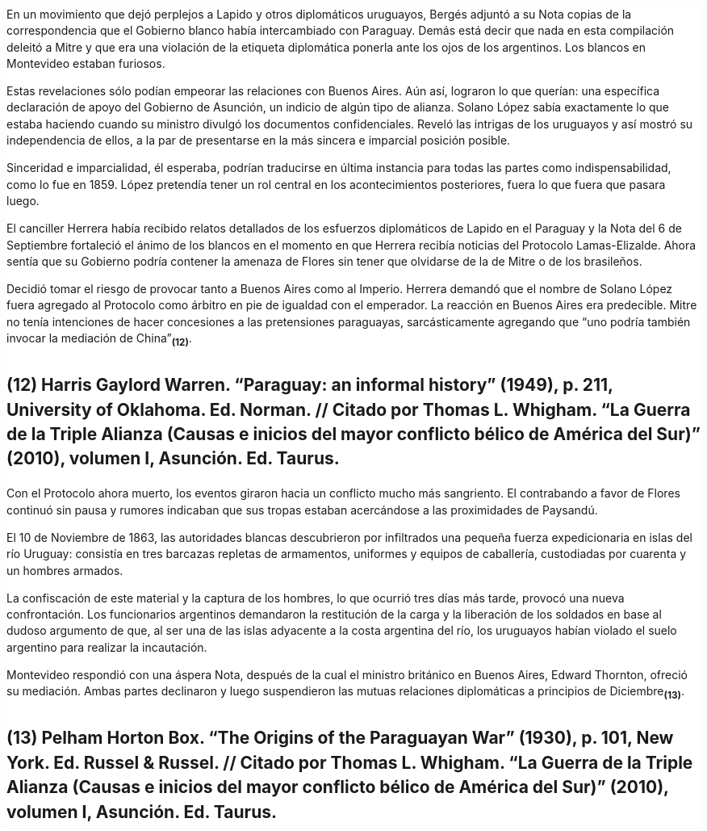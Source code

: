 En un movimiento que dejó perplejos a Lapido y otros diplomáticos uruguayos, Bergés adjuntó a su Nota copias de la correspondencia que el Gobierno blanco había intercambiado con Paraguay. Demás está decir que nada en esta compilación deleitó a Mitre y que era una violación de la etiqueta diplomática ponerla ante los ojos de los argentinos. Los blancos en Montevideo estaban furiosos.

Estas revelaciones sólo podían empeorar las relaciones con Buenos Aires. Aún así, lograron lo que querían: una específica declaración de apoyo del Gobierno de Asunción, un indicio de algún tipo de alianza. Solano López sabía exactamente lo que estaba haciendo cuando su ministro divulgó los documentos confidenciales. Reveló las intrigas de los uruguayos y así mostró su independencia de ellos, a la par de presentarse en la más sincera e imparcial posición posible.

Sinceridad e imparcialidad, él esperaba, podrían traducirse en última instancia para todas las partes como indispensabilidad, como lo fue en 1859. López pretendía tener un rol central en los acontecimientos posteriores, fuera lo que fuera que pasara luego.

El canciller Herrera había recibido relatos detallados de los esfuerzos diplomáticos de Lapido en el Paraguay y la Nota del 6 de Septiembre fortaleció el ánimo de los blancos en el momento en que Herrera recibía noticias del Protocolo Lamas-Elizalde. Ahora sentía que su Gobierno podría contener la amenaza de Flores sin tener que olvidarse de la de Mitre o de los brasileños.

Decidió tomar el riesgo de provocar tanto a Buenos Aires como al Imperio. Herrera demandó que el nombre de Solano López fuera agregado al Protocolo como árbitro en pie de igualdad con el emperador. La reacción en Buenos Aires era predecible. Mitre no tenía intenciones de hacer concesiones a las pretensiones paraguayas, sarcásticamente agregando que “uno podría también invocar la mediación de China”<sub><strong>(12)</strong></sub>.

## **(12)** Harris Gaylord Warren. “Paraguay: an informal history” (1949), p. 211, University of Oklahoma. Ed. Norman. // Citado por Thomas L. Whigham. “La Guerra de la Triple Alianza (Causas e inicios del mayor conflicto bélico de América del Sur)” (2010), volumen I, Asunción. Ed. Taurus.

Con el Protocolo ahora muerto, los eventos giraron hacia un conflicto mucho más sangriento. El contrabando a favor de Flores continuó sin pausa y rumores indicaban que sus tropas estaban acercándose a las proximidades de Paysandú.

El 10 de Noviembre de 1863, las autoridades blancas descubrieron por infiltrados una pequeña fuerza expedicionaria en islas del río Uruguay: consistía en tres barcazas repletas de armamentos, uniformes y equipos de caballería, custodiadas por cuarenta y un hombres armados.

La confiscación de este material y la captura de los hombres, lo que ocurrió tres días más tarde, provocó una nueva confrontación. Los funcionarios argentinos demandaron la restitución de la carga y la liberación de los soldados en base al dudoso argumento de que, al ser una de las islas adyacente a la costa argentina del río, los uruguayos habían violado el suelo argentino para realizar la incautación.

Montevideo respondió con una áspera Nota, después de la cual el ministro británico en Buenos Aires, Edward Thornton, ofreció su mediación. Ambas partes declinaron y luego suspendieron las mutuas relaciones diplomáticas a principios de Diciembre<sub><strong>(13)</strong></sub>.

## **(13)** Pelham Horton Box. “The Origins of the Paraguayan War” (1930), p. 101, New York. Ed. Russel & Russel. // Citado por Thomas L. Whigham. “La Guerra de la Triple Alianza (Causas e inicios del mayor conflicto bélico de América del Sur)” (2010), volumen I, Asunción. Ed. Taurus.
